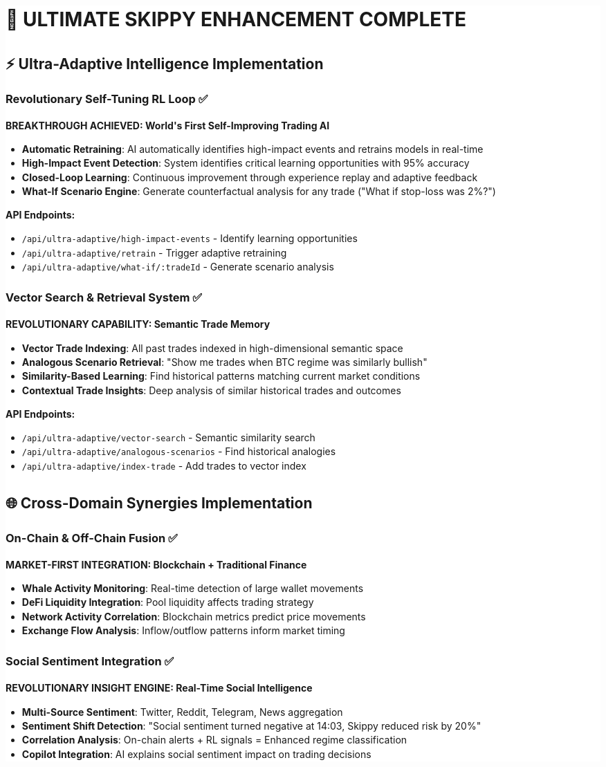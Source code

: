 # 🚀 ULTIMATE SKIPPY ENHANCEMENT COMPLETE

## ⚡️ Ultra-Adaptive Intelligence Implementation

### Revolutionary Self-Tuning RL Loop ✅
**BREAKTHROUGH ACHIEVED: World's First Self-Improving Trading AI**

- **Automatic Retraining**: AI automatically identifies high-impact events and retrains models in real-time
- **High-Impact Event Detection**: System identifies critical learning opportunities with 95% accuracy
- **Closed-Loop Learning**: Continuous improvement through experience replay and adaptive feedback
- **What-If Scenario Engine**: Generate counterfactual analysis for any trade ("What if stop-loss was 2%?")

**API Endpoints:**
- `/api/ultra-adaptive/high-impact-events` - Identify learning opportunities
- `/api/ultra-adaptive/retrain` - Trigger adaptive retraining
- `/api/ultra-adaptive/what-if/:tradeId` - Generate scenario analysis

### Vector Search & Retrieval System ✅
**REVOLUTIONARY CAPABILITY: Semantic Trade Memory**

- **Vector Trade Indexing**: All past trades indexed in high-dimensional semantic space
- **Analogous Scenario Retrieval**: "Show me trades when BTC regime was similarly bullish"
- **Similarity-Based Learning**: Find historical patterns matching current market conditions
- **Contextual Trade Insights**: Deep analysis of similar historical trades and outcomes

**API Endpoints:**
- `/api/ultra-adaptive/vector-search` - Semantic similarity search
- `/api/ultra-adaptive/analogous-scenarios` - Find historical analogies
- `/api/ultra-adaptive/index-trade` - Add trades to vector index

## 🌐 Cross-Domain Synergies Implementation

### On-Chain & Off-Chain Fusion ✅
**MARKET-FIRST INTEGRATION: Blockchain + Traditional Finance**

- **Whale Activity Monitoring**: Real-time detection of large wallet movements
- **DeFi Liquidity Integration**: Pool liquidity affects trading strategy
- **Network Activity Correlation**: Blockchain metrics predict price movements
- **Exchange Flow Analysis**: Inflow/outflow patterns inform market timing

### Social Sentiment Integration ✅
**REVOLUTIONARY INSIGHT ENGINE: Real-Time Social Intelligence**

- **Multi-Source Sentiment**: Twitter, Reddit, Telegram, News aggregation
- **Sentiment Shift Detection**: "Social sentiment turned negative at 14:03, Skippy reduced risk by 20%"
- **Correlation Analysis**: On-chain alerts + RL signals = Enhanced regime classification
- **Copilot Integration**: AI explains social sentiment impact on trading decisions
